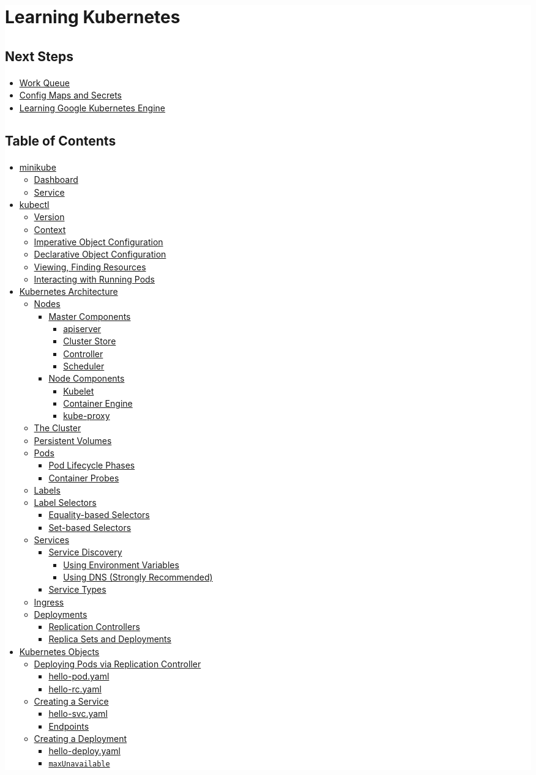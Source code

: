 # Learning Kubernetes


## Next Steps

- [Work Queue](01-work-queue)
- [Config Maps and Secrets](02-config-maps-and-secrets)
- [Learning Google Kubernetes Engine](https://github.com/hieuvp/learning-gke)

## Table of Contents





- [minikube](#minikube)
  - [Dashboard](#dashboard)
  - [Service](#service)
- [kubectl](#kubectl)
  - [Version](#version)
  - [Context](#context)
  - [Imperative Object Configuration](#imperative-object-configuration)
  - [Declarative Object Configuration](#declarative-object-configuration)
  - [Viewing, Finding Resources](#viewing-finding-resources)
  - [Interacting with Running Pods](#interacting-with-running-pods)
- [Kubernetes Architecture](#kubernetes-architecture)
  - [Nodes](#nodes)
    - [Master Components](#master-components)
      - [apiserver](#apiserver)
      - [Cluster Store](#cluster-store)
      - [Controller](#controller)
      - [Scheduler](#scheduler)
    - [Node Components](#node-components)
      - [Kubelet](#kubelet)
      - [Container Engine](#container-engine)
      - [kube-proxy](#kube-proxy)
  - [The Cluster](#the-cluster)
  - [Persistent Volumes](#persistent-volumes)
  - [Pods](#pods)
    - [Pod Lifecycle Phases](#pod-lifecycle-phases)
    - [Container Probes](#container-probes)
  - [Labels](#labels)
  - [Label Selectors](#label-selectors)
    - [Equality-based Selectors](#equality-based-selectors)
    - [Set-based Selectors](#set-based-selectors)
  - [Services](#services)
    - [Service Discovery](#service-discovery)
      - [Using Environment Variables](#using-environment-variables)
      - [Using DNS (Strongly Recommended)](#using-dns-strongly-recommended)
    - [Service Types](#service-types)
  - [Ingress](#ingress)
  - [Deployments](#deployments)
    - [Replication Controllers](#replication-controllers)
    - [Replica Sets and Deployments](#replica-sets-and-deployments)
- [Kubernetes Objects](#kubernetes-objects)
  - [Deploying Pods via Replication Controller](#deploying-pods-via-replication-controller)
    - [hello-pod.yaml](#hello-podyaml)
    - [hello-rc.yaml](#hello-rcyaml)
  - [Creating a Service](#creating-a-service)
    - [hello-svc.yaml](#hello-svcyaml)
    - [Endpoints](#endpoints)
  - [Creating a Deployment](#creating-a-deployment)
    - [hello-deploy.yaml](#hello-deployyaml)
    - [`maxUnavailable`](#maxunavailable)